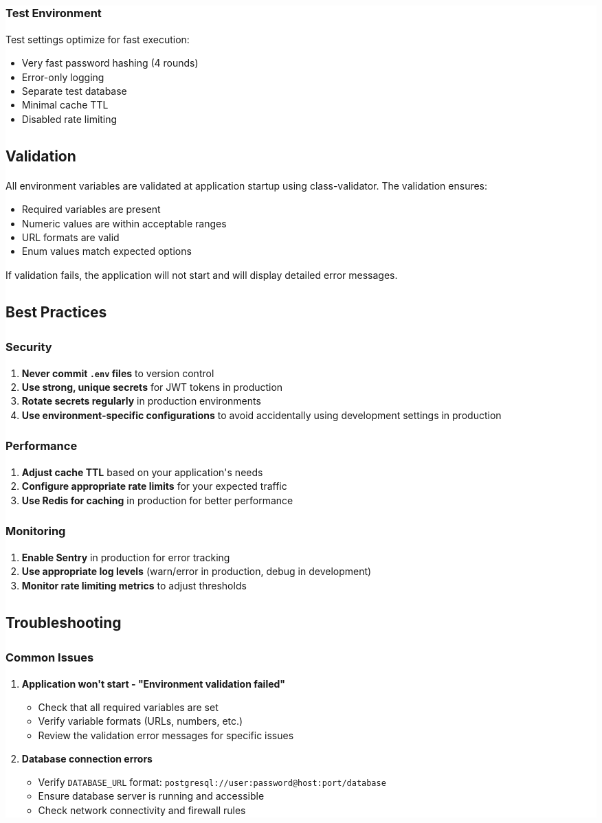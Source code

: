 ### Test Environment

Test settings optimize for fast execution:
- Very fast password hashing (4 rounds)
- Error-only logging
- Separate test database
- Minimal cache TTL
- Disabled rate limiting

## Validation

All environment variables are validated at application startup using class-validator. The validation ensures:

- Required variables are present
- Numeric values are within acceptable ranges
- URL formats are valid
- Enum values match expected options

If validation fails, the application will not start and will display detailed error messages.

## Best Practices

### Security
1. **Never commit `.env` files** to version control
2. **Use strong, unique secrets** for JWT tokens in production
3. **Rotate secrets regularly** in production environments
4. **Use environment-specific configurations** to avoid accidentally using development settings in production

### Performance
1. **Adjust cache TTL** based on your application's needs
2. **Configure appropriate rate limits** for your expected traffic
3. **Use Redis for caching** in production for better performance

### Monitoring
1. **Enable Sentry** in production for error tracking
2. **Use appropriate log levels** (warn/error in production, debug in development)
3. **Monitor rate limiting metrics** to adjust thresholds

## Troubleshooting

### Common Issues

1. **Application won't start - "Environment validation failed"**
   - Check that all required variables are set
   - Verify variable formats (URLs, numbers, etc.)
   - Review the validation error messages for specific issues

2. **Database connection errors**
   - Verify `DATABASE_URL` format: `postgresql://user:password@host:port/database`
   - Ensure database server is running and accessible
   - Check network connectivity and firewall rules
